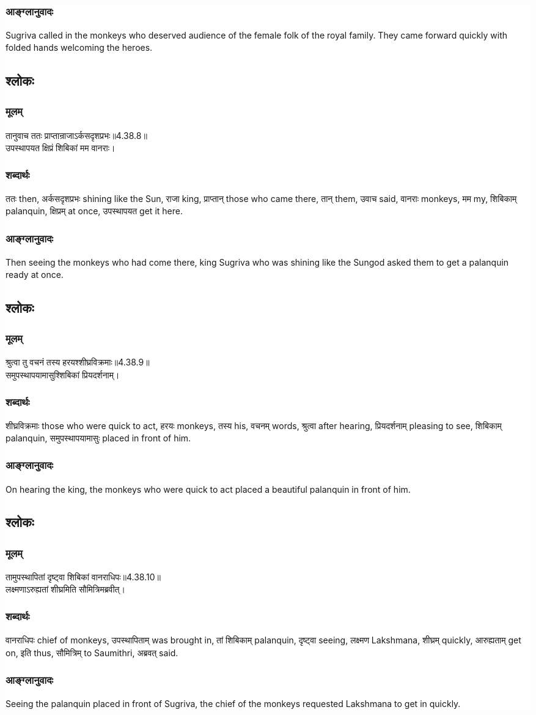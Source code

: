 ### आङ्ग्लानुवादः
Sugriva called in the monkeys who deserved audience of the female folk of the royal family. They came forward quickly with folded hands welcoming the heroes.



## श्लोकः
### मूलम्
तानुवाच ततः प्राप्तान्राजाऽर्कसदृशप्रभः॥4.38.8॥  
उपस्थापयत क्षिप्रं शिबिकां मम वानराः।

### शब्दार्थः
ततः then, अर्कसदृशप्रभः shining like the Sun, राजा king, प्राप्तान् those who came there, तान् them, उवाच said, वानराः monkeys, मम my, शिबिकाम् palanquin, क्षिप्रम् at once, उपस्थापयत get it here.

### आङ्ग्लानुवादः
Then seeing the monkeys who had come there, king Sugriva who was shining like the Sungod asked them to get a palanquin ready at once.



## श्लोकः
### मूलम्
श्रुत्वा तु वचनं तस्य हरयश्शीघ्रविक्रमाः॥4.38.9॥  
समुपस्थापयामासुश्शिबिकां प्रियदर्शनाम्।

### शब्दार्थः
शीघ्रविक्रमाः those who were quick to act, हरयः monkeys, तस्य his, वचनम् words, श्रुत्वा after hearing, प्रियदर्शनाम् pleasing to see, शिबिकाम् palanquin, समुपस्थापयामासुः placed in front of him.

### आङ्ग्लानुवादः
On hearing the king, the monkeys who were quick to act placed a beautiful palanquin in front of him.



## श्लोकः
### मूलम्
तामुपस्थापितां दृष्ट्वा शिबिकां वानराधिपः॥4.38.10॥  
लक्ष्मणाऽरुह्यतां शीघ्रमिति सौमित्रिमब्रवीत्।

### शब्दार्थः
वानराधिपः chief of monkeys, उपस्थापिताम् was brought in, तां शिबिकाम् palanquin, दृष्ट्वा seeing, लक्ष्मण Lakshmana, शीघ्रम् quickly, आरुह्यताम् get on, इति thus, सौमित्रिम् to Saumithri, अब्रवत् said.

### आङ्ग्लानुवादः
Seeing the palanquin placed in front of Sugriva, the chief of the monkeys requested Lakshmana to get in quickly.
